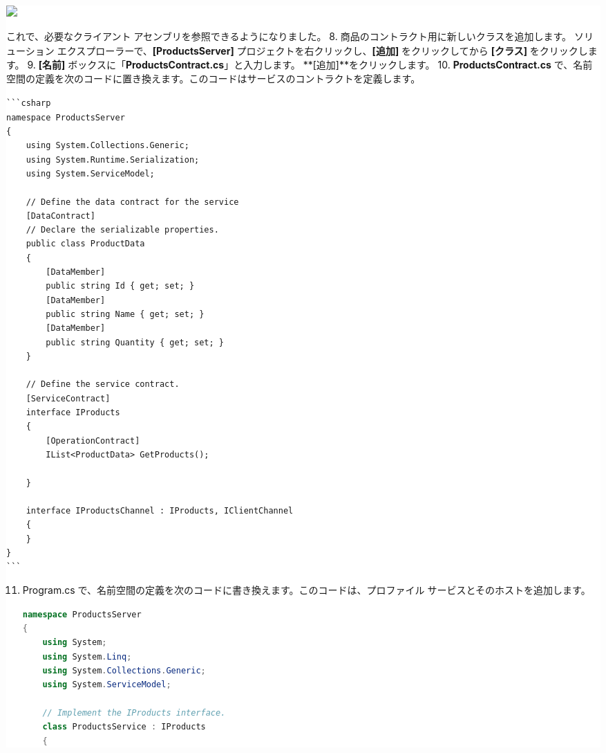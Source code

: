    ![][13]

   これで、必要なクライアント アセンブリを参照できるようになりました。
8. 商品のコントラクト用に新しいクラスを追加します。 ソリューション エクスプローラーで、**[ProductsServer]** プロジェクトを右クリックし、**[追加]** をクリックしてから **[クラス]** をクリックします。
9. **[名前]** ボックスに「**ProductsContract.cs**」と入力します。 **[追加]**をクリックします。
10. **ProductsContract.cs** で、名前空間の定義を次のコードに置き換えます。このコードはサービスのコントラクトを定義します。

    ```csharp
    namespace ProductsServer
    {
        using System.Collections.Generic;
        using System.Runtime.Serialization;
        using System.ServiceModel;

        // Define the data contract for the service
        [DataContract]
        // Declare the serializable properties.
        public class ProductData
        {
            [DataMember]
            public string Id { get; set; }
            [DataMember]
            public string Name { get; set; }
            [DataMember]
            public string Quantity { get; set; }
        }

        // Define the service contract.
        [ServiceContract]
        interface IProducts
        {
            [OperationContract]
            IList<ProductData> GetProducts();

        }

        interface IProductsChannel : IProducts, IClientChannel
        {
        }
    }
    ```
11. Program.cs で、名前空間の定義を次のコードに書き換えます。このコードは、プロファイル サービスとそのホストを追加します。

    ```csharp
    namespace ProductsServer
    {
        using System;
        using System.Linq;
        using System.Collections.Generic;
        using System.ServiceModel;

        // Implement the IProducts interface.
        class ProductsService : IProducts
        {


[0]: ./media/service-bus-dotnet-hybrid-app-using-service-bus-relay/hybrid.png
[1]: ./media/service-bus-dotnet-hybrid-app-using-service-bus-relay/App2.png
[NuGet]: http://nuget.org
[11]: ./media/service-bus-dotnet-hybrid-app-using-service-bus-relay/hy-con-1.png
[13]: ./media/service-bus-dotnet-hybrid-app-using-service-bus-relay/getting-started-multi-tier-13.png
[15]: ./media/service-bus-dotnet-hybrid-app-using-service-bus-relay/hy-web-2.png
[16]: ./media/service-bus-dotnet-hybrid-app-using-service-bus-relay/hy-web-4.png
[17]: ./media/service-bus-dotnet-hybrid-app-using-service-bus-relay/hy-web-7.png
[18]: ./media/service-bus-dotnet-hybrid-app-using-service-bus-relay/hy-web-5.png
[9]: ./media/service-bus-dotnet-hybrid-app-using-service-bus-relay/hy-web-9.png
[10]: ./media/service-bus-dotnet-hybrid-app-using-service-bus-relay/App3.png
[21]: ./media/service-bus-dotnet-hybrid-app-using-service-bus-relay/App1.png
[24]: ./media/service-bus-dotnet-hybrid-app-using-service-bus-relay/hy-web-12.png
[25]: ./media/service-bus-dotnet-hybrid-app-using-service-bus-relay/hy-web-13.png
[26]: ./media/service-bus-dotnet-hybrid-app-using-service-bus-relay/hy-web-14.png
[27]: ./media/service-bus-dotnet-hybrid-app-using-service-bus-relay/hy-web-8.png
[36]: ./media/service-bus-dotnet-hybrid-app-using-service-bus-relay/App2.png
[37]: ./media/service-bus-dotnet-hybrid-app-using-service-bus-relay/hy-service1.png
[38]: ./media/service-bus-dotnet-hybrid-app-using-service-bus-relay/hy-service2.png
[41]: ./media/service-bus-dotnet-hybrid-app-using-service-bus-relay/getting-started-multi-tier-40.png
[43]: ./media/service-bus-dotnet-hybrid-app-using-service-bus-relay/getting-started-hybrid-43.png